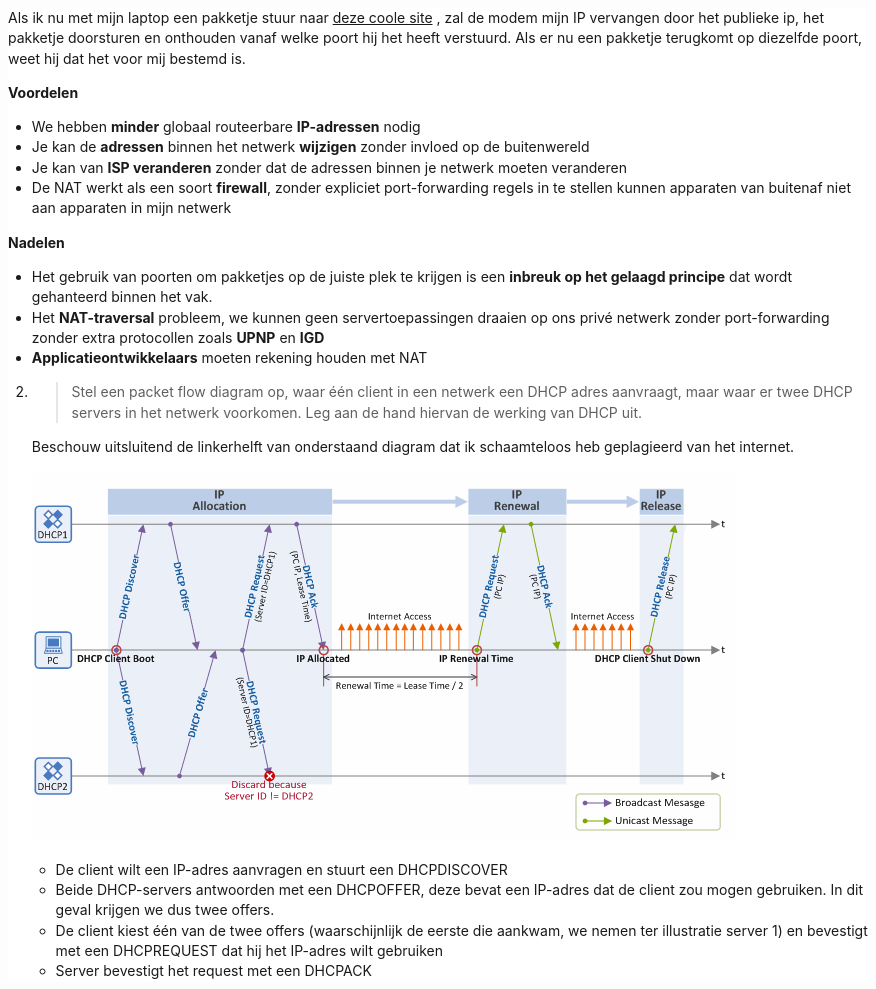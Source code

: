    Als ik nu met mijn laptop een pakketje stuur naar [deze coole site](https://www.youtube.com/watch?v=dQw4w9WgXcQ) , zal de modem mijn IP vervangen door het publieke ip, het pakketje doorsturen en onthouden vanaf welke poort hij het heeft verstuurd. Als er nu een pakketje terugkomt op diezelfde poort, weet hij dat het voor mij bestemd is.

   **Voordelen**

   * We hebben **minder** globaal routeerbare **IP-adressen** nodig
   * Je kan de **adressen** binnen het netwerk **wijzigen** zonder invloed op de buitenwereld
   * Je kan van **ISP veranderen** zonder dat de adressen binnen je netwerk moeten veranderen
   * De NAT werkt als een soort **firewall**, zonder expliciet port-forwarding regels in te stellen kunnen apparaten van buitenaf niet aan apparaten in mijn netwerk

   **Nadelen**

   * Het gebruik van poorten om pakketjes op de juiste plek te krijgen is een **inbreuk op het gelaagd principe** dat wordt gehanteerd binnen het vak.
   * Het **NAT-traversal** probleem, we kunnen geen servertoepassingen draaien op ons privé netwerk zonder port-forwarding zonder extra protocollen zoals **UPNP** en **IGD**
   * **Applicatieontwikkelaars** moeten rekening houden met NAT

   

   

2. > Stel een packet flow diagram op, waar één client in een netwerk een DHCP adres aanvraagt, maar waar er twee DHCP servers in het netwerk voorkomen. Leg aan de hand hiervan de werking van DHCP uit.
   
   Beschouw uitsluitend de linkerhelft van onderstaand diagram dat ik schaamteloos heb geplagieerd van het internet.
   
   ![dhcp](img/dhcp.gif)
   
   * De client wilt een IP-adres aanvragen en stuurt een DHCPDISCOVER
   * Beide DHCP-servers antwoorden met een DHCPOFFER, deze bevat een IP-adres dat de client zou mogen gebruiken. In dit geval krijgen we dus twee offers.
   * De client kiest één van de twee offers (waarschijnlijk de eerste die aankwam, we nemen ter illustratie server 1) en bevestigt met een DHCPREQUEST dat hij het IP-adres wilt gebruiken
   * Server bevestigt het request met een DHCPACK
   